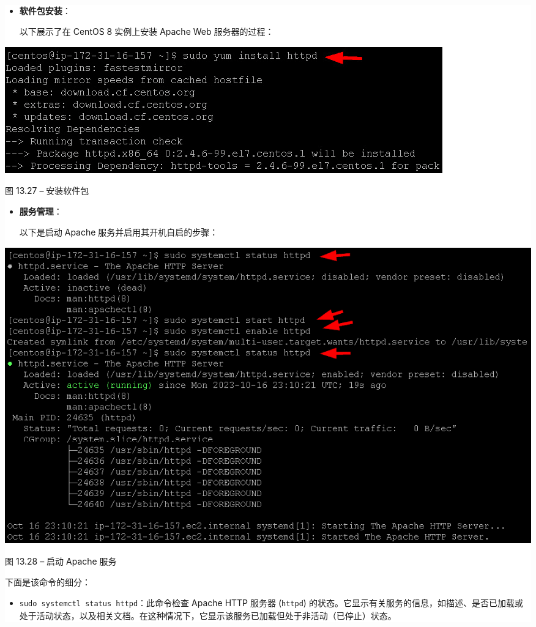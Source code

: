+   **软件包安装**：

    以下展示了在 CentOS 8 实例上安装 Apache Web 服务器的过程：

![图 13.27 – 安装软件包](img/B18212_13_27.jpg)

图 13.27 – 安装软件包

+   **服务管理**：

    以下是启动 Apache 服务并启用其开机自启的步骤：

![图 13.28 – 启动 Apache 服务](img/B18212_13_28.jpg)

图 13.28 – 启动 Apache 服务

下面是该命令的细分：

+   `sudo systemctl status httpd`：此命令检查 Apache HTTP 服务器 (`httpd`) 的状态。它显示有关服务的信息，如描述、是否已加载或处于活动状态，以及相关文档。在这种情况下，它显示该服务已加载但处于非活动（已停止）状态。
